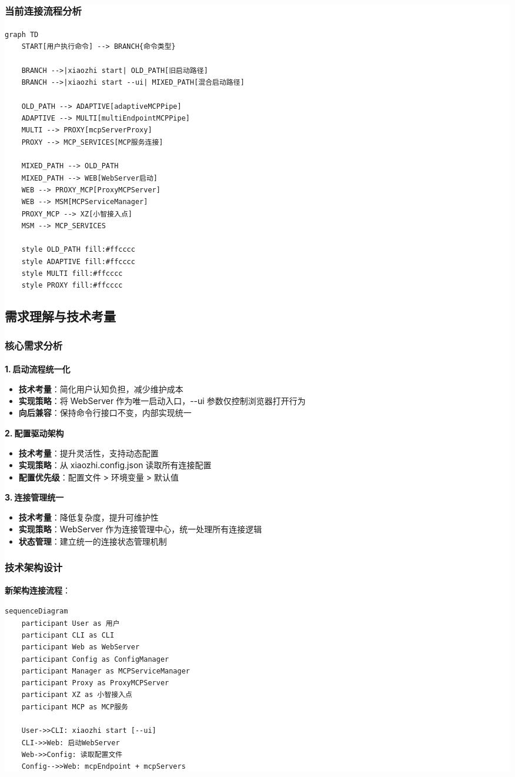 ### 当前连接流程分析

```mermaid
graph TD
    START[用户执行命令] --> BRANCH{命令类型}

    BRANCH -->|xiaozhi start| OLD_PATH[旧启动路径]
    BRANCH -->|xiaozhi start --ui| MIXED_PATH[混合启动路径]

    OLD_PATH --> ADAPTIVE[adaptiveMCPPipe]
    ADAPTIVE --> MULTI[multiEndpointMCPPipe]
    MULTI --> PROXY[mcpServerProxy]
    PROXY --> MCP_SERVICES[MCP服务连接]

    MIXED_PATH --> OLD_PATH
    MIXED_PATH --> WEB[WebServer启动]
    WEB --> PROXY_MCP[ProxyMCPServer]
    WEB --> MSM[MCPServiceManager]
    PROXY_MCP --> XZ[小智接入点]
    MSM --> MCP_SERVICES

    style OLD_PATH fill:#ffcccc
    style ADAPTIVE fill:#ffcccc
    style MULTI fill:#ffcccc
    style PROXY fill:#ffcccc
```

## 需求理解与技术考量

### 核心需求分析

**1. 启动流程统一化**
- **技术考量**：简化用户认知负担，减少维护成本
- **实现策略**：将 WebServer 作为唯一启动入口，--ui 参数仅控制浏览器打开行为
- **向后兼容**：保持命令行接口不变，内部实现统一

**2. 配置驱动架构**
- **技术考量**：提升灵活性，支持动态配置
- **实现策略**：从 xiaozhi.config.json 读取所有连接配置
- **配置优先级**：配置文件 > 环境变量 > 默认值

**3. 连接管理统一**
- **技术考量**：降低复杂度，提升可维护性
- **实现策略**：WebServer 作为连接管理中心，统一处理所有连接逻辑
- **状态管理**：建立统一的连接状态管理机制

### 技术架构设计

**新架构连接流程**：

```mermaid
sequenceDiagram
    participant User as 用户
    participant CLI as CLI
    participant Web as WebServer
    participant Config as ConfigManager
    participant Manager as MCPServiceManager
    participant Proxy as ProxyMCPServer
    participant XZ as 小智接入点
    participant MCP as MCP服务

    User->>CLI: xiaozhi start [--ui]
    CLI->>Web: 启动WebServer
    Web->>Config: 读取配置文件
    Config-->>Web: mcpEndpoint + mcpServers
```